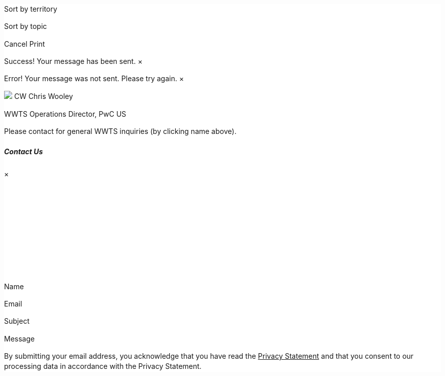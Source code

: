 Sort by territory

Sort by topic




Cancel
Print








Success! Your message has been sent.
×




 Error! Your message was not sent. Please try again.
×




![](-/media/world-wide-tax-summaries/attachments/global---chris-wooley.ashx%3Frev=ac5e5f3223b34096b1afc2a6009c7320&revision=ac5e5f32-23b3-4096-b1af-c2a6009c7320&hash=859B7ADC84DC2CBEC9760E9E6EE7DE6D0A8BFCDF)
CW
Chris Wooley

WWTS Operations Director, PwC US

Please contact for general WWTS inquiries (by clicking name above).  



##### Contact Us

×


 
![](switzerland%3FtopicTypeId=35fd5f5e-24ba-48d0-a39a-b76315a497dc.html)


###### 



Name


Email


Subject


Message




By submitting your email address, you acknowledge that you have read the [Privacy Statement](https://www.pwc.com/gx/en/legal-notices/pwc-privacy-statement.html "Privacy Statement") and that you consent to our processing data in accordance with the Privacy Statement.

